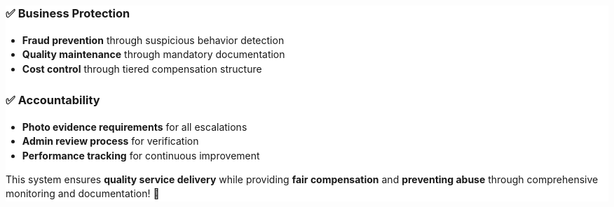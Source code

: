 ### **✅ Business Protection**
- **Fraud prevention** through suspicious behavior detection
- **Quality maintenance** through mandatory documentation
- **Cost control** through tiered compensation structure

### **✅ Accountability**
- **Photo evidence requirements** for all escalations
- **Admin review process** for verification
- **Performance tracking** for continuous improvement

This system ensures **quality service delivery** while providing **fair compensation** and **preventing abuse** through comprehensive monitoring and documentation! 🎯 